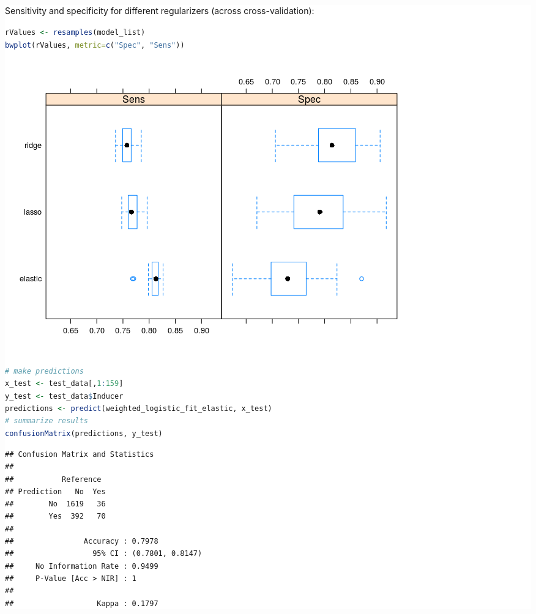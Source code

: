 Sensitivity and specificity for different regularizers (across cross-validation):

``` r
rValues <- resamples(model_list)
bwplot(rValues, metric=c("Spec", "Sens"))
```

![](machine_learning_report_files/figure-markdown_github/unnamed-chunk-23-1.png)

``` r
# make predictions
x_test <- test_data[,1:159]
y_test <- test_data$Inducer
predictions <- predict(weighted_logistic_fit_elastic, x_test)
# summarize results
confusionMatrix(predictions, y_test)
```

    ## Confusion Matrix and Statistics
    ## 
    ##           Reference
    ## Prediction   No  Yes
    ##        No  1619   36
    ##        Yes  392   70
    ##                                           
    ##                Accuracy : 0.7978          
    ##                  95% CI : (0.7801, 0.8147)
    ##     No Information Rate : 0.9499          
    ##     P-Value [Acc > NIR] : 1               
    ##                                           
    ##                   Kappa : 0.1797          